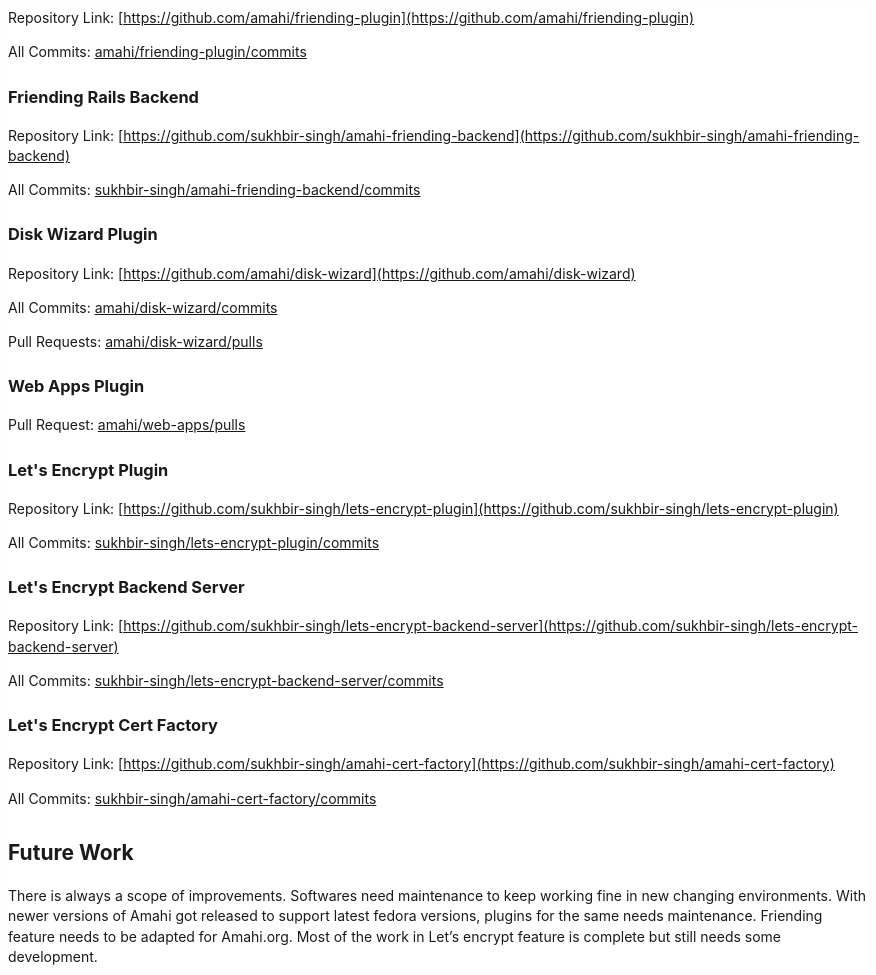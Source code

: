 Repository Link: [https://github.com/amahi/friending-plugin](https://github.com/amahi/friending-plugin)

All Commits: [amahi/friending-plugin/commits](https://github.com/amahi/friending-plugin/commits?author=sukhbir-singh&since=2019-05-27&until=2019-08-20)

### Friending Rails Backend

Repository Link: [https://github.com/sukhbir-singh/amahi-friending-backend](https://github.com/sukhbir-singh/amahi-friending-backend)

All Commits: [sukhbir-singh/amahi-friending-backend/commits](https://github.com/sukhbir-singh/amahi-friending-backend/commits?author=sukhbir-singh&since=2019-05-27&until=2019-08-20)

### Disk Wizard Plugin

Repository Link: [https://github.com/amahi/disk-wizard](https://github.com/amahi/disk-wizard)

All Commits: [amahi/disk-wizard/commits](https://github.com/amahi/disk-wizard/commits?author=sukhbir-singh&since=2019-05-27&until=2019-08-20)

Pull Requests: [amahi/disk-wizard/pulls](https://github.com/amahi/disk-wizard/pulls?utf8=%E2%9C%93&q=author%3Asukhbir-singh+is%3Aclosed+created%3A%3E2019-05-27)

### Web Apps Plugin

Pull Request: [amahi/web-apps/pulls](https://github.com/amahi/web-apps/pull/1)

### Let's Encrypt Plugin

Repository Link: [https://github.com/sukhbir-singh/lets-encrypt-plugin](https://github.com/sukhbir-singh/lets-encrypt-plugin)

All Commits: [sukhbir-singh/lets-encrypt-plugin/commits](https://github.com/sukhbir-singh/lets-encrypt-plugin/commits?author=sukhbir-singh&since=2019-05-27&until=2019-08-20)

### Let's Encrypt Backend Server

Repository Link: [https://github.com/sukhbir-singh/lets-encrypt-backend-server](https://github.com/sukhbir-singh/lets-encrypt-backend-server)

All Commits: [sukhbir-singh/lets-encrypt-backend-server/commits](https://github.com/sukhbir-singh/lets-encrypt-backend-server/commits?author=sukhbir-singh&since=2019-05-27&until=2019-08-20)

### Let's Encrypt Cert Factory

Repository Link: [https://github.com/sukhbir-singh/amahi-cert-factory](https://github.com/sukhbir-singh/amahi-cert-factory)

All Commits: [sukhbir-singh/amahi-cert-factory/commits](https://github.com/sukhbir-singh/amahi-cert-factory/commits?author=sukhbir-singh&since=2019-05-27&until=2019-08-20)


## Future Work

There is always a scope of improvements. Softwares need maintenance to keep working fine in new changing environments. With newer versions of Amahi got released to support latest fedora versions, plugins for the same needs maintenance. Friending feature needs to be adapted for Amahi.org. Most of the work in Let’s encrypt feature is complete but still needs some development.
